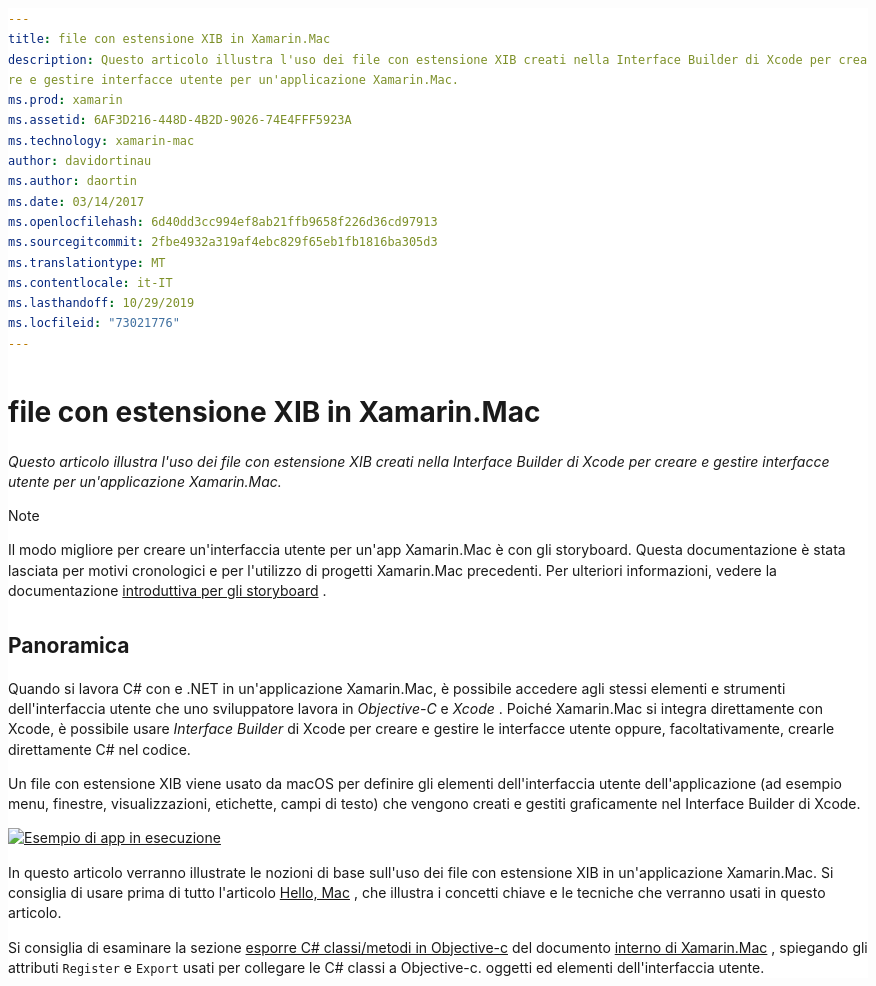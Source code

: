 ```yaml
---
title: file con estensione XIB in Xamarin.Mac
description: Questo articolo illustra l'uso dei file con estensione XIB creati nella Interface Builder di Xcode per creare e gestire interfacce utente per un'applicazione Xamarin.Mac.
ms.prod: xamarin
ms.assetid: 6AF3D216-448D-4B2D-9026-74E4FFF5923A
ms.technology: xamarin-mac
author: davidortinau
ms.author: daortin
ms.date: 03/14/2017
ms.openlocfilehash: 6d40dd3cc994ef8ab21ffb9658f226d36cd97913
ms.sourcegitcommit: 2fbe4932a319af4ebc829f65eb1fb1816ba305d3
ms.translationtype: MT
ms.contentlocale: it-IT
ms.lasthandoff: 10/29/2019
ms.locfileid: "73021776"
---
```

# <a name="xib-files-in-xamarinmac"></a>file con estensione XIB in Xamarin.Mac

_Questo articolo illustra l'uso dei file con estensione XIB creati nella Interface Builder di Xcode per creare e gestire interfacce utente per un'applicazione Xamarin.Mac._

> [!NOTE]
> Il modo migliore per creare un'interfaccia utente per un'app Xamarin.Mac è con gli storyboard. Questa documentazione è stata lasciata per motivi cronologici e per l'utilizzo di progetti Xamarin.Mac precedenti. Per ulteriori informazioni, vedere la documentazione [introduttiva per gli storyboard](~/mac/platform/storyboards/index.md) .

## <a name="overview"></a>Panoramica

Quando si lavora C# con e .NET in un'applicazione Xamarin.Mac, è possibile accedere agli stessi elementi e strumenti dell'interfaccia utente che uno sviluppatore lavora in *Objective-C* e *Xcode* . Poiché Xamarin.Mac si integra direttamente con Xcode, è possibile usare _Interface Builder_ di Xcode per creare e gestire le interfacce utente oppure, facoltativamente, crearle direttamente C# nel codice.

Un file con estensione XIB viene usato da macOS per definire gli elementi dell'interfaccia utente dell'applicazione (ad esempio menu, finestre, visualizzazioni, etichette, campi di testo) che vengono creati e gestiti graficamente nel Interface Builder di Xcode.

[![Esempio di app in esecuzione](xib-images/intro01.png "Esempio di app in esecuzione")](xib-images/intro01-large.png#lightbox)

In questo articolo verranno illustrate le nozioni di base sull'uso dei file con estensione XIB in un'applicazione Xamarin.Mac. Si consiglia di usare prima di tutto l'articolo [Hello, Mac](~/mac/get-started/hello-mac.md) , che illustra i concetti chiave e le tecniche che verranno usati in questo articolo.

Si consiglia di esaminare la sezione [esporre C# classi/metodi in Objective-c](~/mac/internals/how-it-works.md) del documento [interno di Xamarin.Mac](~/mac/internals/how-it-works.md) , spiegando gli attributi `Register` e `Export` usati per collegare le C# classi a Objective-c. oggetti ed elementi dell'interfaccia utente.
